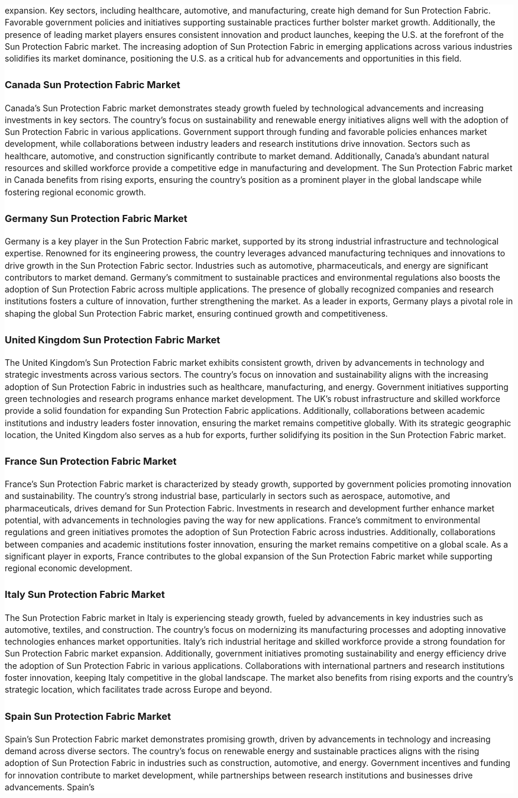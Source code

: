 expansion. Key sectors, including healthcare, automotive, and manufacturing, create high demand for Sun Protection Fabric. Favorable government policies and initiatives supporting sustainable practices further bolster market growth. Additionally, the presence of leading market players ensures consistent innovation and product launches, keeping the U.S. at the forefront of the Sun Protection Fabric market. The increasing adoption of Sun Protection Fabric in emerging applications across various industries solidifies its market dominance, positioning the U.S. as a critical hub for advancements and opportunities in this field.</p><h3>Canada Sun Protection Fabric Market</h3><p>Canada&rsquo;s Sun Protection Fabric market demonstrates steady growth fueled by technological advancements and increasing investments in key sectors. The country&rsquo;s focus on sustainability and renewable energy initiatives aligns well with the adoption of Sun Protection Fabric in various applications. Government support through funding and favorable policies enhances market development, while collaborations between industry leaders and research institutions drive innovation. Sectors such as healthcare, automotive, and construction significantly contribute to market demand. Additionally, Canada&rsquo;s abundant natural resources and skilled workforce provide a competitive edge in manufacturing and development. The Sun Protection Fabric market in Canada benefits from rising exports, ensuring the country&rsquo;s position as a prominent player in the global landscape while fostering regional economic growth.</p><h3>Germany Sun Protection Fabric Market</h3><p>Germany is a key player in the Sun Protection Fabric market, supported by its strong industrial infrastructure and technological expertise. Renowned for its engineering prowess, the country leverages advanced manufacturing techniques and innovations to drive growth in the Sun Protection Fabric sector. Industries such as automotive, pharmaceuticals, and energy are significant contributors to market demand. Germany&rsquo;s commitment to sustainable practices and environmental regulations also boosts the adoption of Sun Protection Fabric across multiple applications. The presence of globally recognized companies and research institutions fosters a culture of innovation, further strengthening the market. As a leader in exports, Germany plays a pivotal role in shaping the global Sun Protection Fabric market, ensuring continued growth and competitiveness.</p><h3>United Kingdom Sun Protection Fabric Market</h3><p>The United Kingdom&rsquo;s Sun Protection Fabric market exhibits consistent growth, driven by advancements in technology and strategic investments across various sectors. The country&rsquo;s focus on innovation and sustainability aligns with the increasing adoption of Sun Protection Fabric in industries such as healthcare, manufacturing, and energy. Government initiatives supporting green technologies and research programs enhance market development. The UK&rsquo;s robust infrastructure and skilled workforce provide a solid foundation for expanding Sun Protection Fabric applications. Additionally, collaborations between academic institutions and industry leaders foster innovation, ensuring the market remains competitive globally. With its strategic geographic location, the United Kingdom also serves as a hub for exports, further solidifying its position in the Sun Protection Fabric market.</p><h3>France Sun Protection Fabric Market</h3><p>France&rsquo;s Sun Protection Fabric market is characterized by steady growth, supported by government policies promoting innovation and sustainability. The country&rsquo;s strong industrial base, particularly in sectors such as aerospace, automotive, and pharmaceuticals, drives demand for Sun Protection Fabric. Investments in research and development further enhance market potential, with advancements in technologies paving the way for new applications. France&rsquo;s commitment to environmental regulations and green initiatives promotes the adoption of Sun Protection Fabric across industries. Additionally, collaborations between companies and academic institutions foster innovation, ensuring the market remains competitive on a global scale. As a significant player in exports, France contributes to the global expansion of the Sun Protection Fabric market while supporting regional economic development.</p><h3>Italy Sun Protection Fabric Market</h3><p>The Sun Protection Fabric market in Italy is experiencing steady growth, fueled by advancements in key industries such as automotive, textiles, and construction. The country&rsquo;s focus on modernizing its manufacturing processes and adopting innovative technologies enhances market opportunities. Italy&rsquo;s rich industrial heritage and skilled workforce provide a strong foundation for Sun Protection Fabric market expansion. Additionally, government initiatives promoting sustainability and energy efficiency drive the adoption of Sun Protection Fabric in various applications. Collaborations with international partners and research institutions foster innovation, keeping Italy competitive in the global landscape. The market also benefits from rising exports and the country&rsquo;s strategic location, which facilitates trade across Europe and beyond.</p><h3>Spain Sun Protection Fabric Market</h3><p>Spain&rsquo;s Sun Protection Fabric market demonstrates promising growth, driven by advancements in technology and increasing demand across diverse sectors. The country&rsquo;s focus on renewable energy and sustainable practices aligns with the rising adoption of Sun Protection Fabric in industries such as construction, automotive, and energy. Government incentives and funding for innovation contribute to market development, while partnerships between research institutions and businesses drive advancements. Spain&rsquo;s